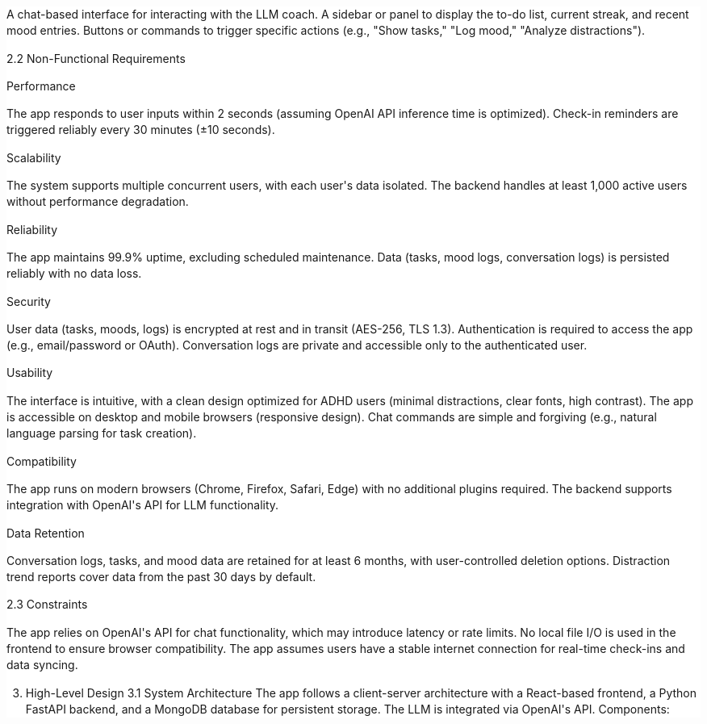 A chat-based interface for interacting with the LLM coach.
A sidebar or panel to display the to-do list, current streak, and recent mood entries.
Buttons or commands to trigger specific actions (e.g., "Show tasks," "Log mood," "Analyze distractions").



2.2 Non-Functional Requirements

Performance

The app responds to user inputs within 2 seconds (assuming OpenAI API inference time is optimized).
Check-in reminders are triggered reliably every 30 minutes (±10 seconds).


Scalability

The system supports multiple concurrent users, with each user's data isolated.
The backend handles at least 1,000 active users without performance degradation.


Reliability

The app maintains 99.9% uptime, excluding scheduled maintenance.
Data (tasks, mood logs, conversation logs) is persisted reliably with no data loss.


Security

User data (tasks, moods, logs) is encrypted at rest and in transit (AES-256, TLS 1.3).
Authentication is required to access the app (e.g., email/password or OAuth).
Conversation logs are private and accessible only to the authenticated user.


Usability

The interface is intuitive, with a clean design optimized for ADHD users (minimal distractions, clear fonts, high contrast).
The app is accessible on desktop and mobile browsers (responsive design).
Chat commands are simple and forgiving (e.g., natural language parsing for task creation).


Compatibility

The app runs on modern browsers (Chrome, Firefox, Safari, Edge) with no additional plugins required.
The backend supports integration with OpenAI's API for LLM functionality.


Data Retention

Conversation logs, tasks, and mood data are retained for at least 6 months, with user-controlled deletion options.
Distraction trend reports cover data from the past 30 days by default.



2.3 Constraints

The app relies on OpenAI's API for chat functionality, which may introduce latency or rate limits.
No local file I/O is used in the frontend to ensure browser compatibility.
The app assumes users have a stable internet connection for real-time check-ins and data syncing.

3. High-Level Design
3.1 System Architecture
The app follows a client-server architecture with a React-based frontend, a Python FastAPI backend, and a MongoDB database for persistent storage. The LLM is integrated via OpenAI's API.
Components:
